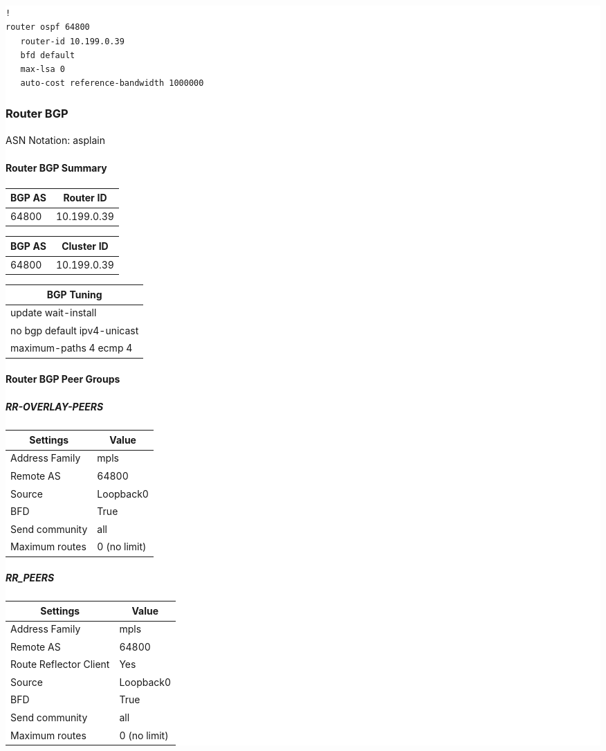 ```eos
!
router ospf 64800
   router-id 10.199.0.39
   bfd default
   max-lsa 0
   auto-cost reference-bandwidth 1000000
```

### Router BGP

ASN Notation: asplain

#### Router BGP Summary

| BGP AS | Router ID |
| ------ | --------- |
| 64800 | 10.199.0.39 |

| BGP AS | Cluster ID |
| ------ | --------- |
| 64800 | 10.199.0.39 |

| BGP Tuning |
| ---------- |
| update wait-install |
| no bgp default ipv4-unicast |
| maximum-paths 4 ecmp 4 |

#### Router BGP Peer Groups

##### RR-OVERLAY-PEERS

| Settings | Value |
| -------- | ----- |
| Address Family | mpls |
| Remote AS | 64800 |
| Source | Loopback0 |
| BFD | True |
| Send community | all |
| Maximum routes | 0 (no limit) |

##### RR_PEERS

| Settings | Value |
| -------- | ----- |
| Address Family | mpls |
| Remote AS | 64800 |
| Route Reflector Client | Yes |
| Source | Loopback0 |
| BFD | True |
| Send community | all |
| Maximum routes | 0 (no limit) |
